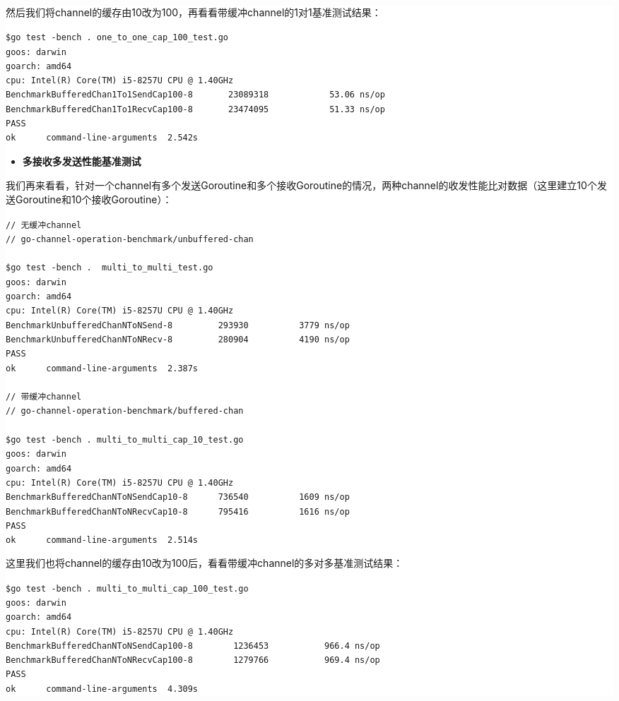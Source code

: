 ```plain
```

然后我们将channel的缓存由10改为100，再看看带缓冲channel的1对1基准测试结果：

```plain
$go test -bench . one_to_one_cap_100_test.go
goos: darwin
goarch: amd64
cpu: Intel(R) Core(TM) i5-8257U CPU @ 1.40GHz
BenchmarkBufferedChan1To1SendCap100-8   	23089318	        53.06 ns/op
BenchmarkBufferedChan1To1RecvCap100-8   	23474095	        51.33 ns/op
PASS
ok  	command-line-arguments	2.542s
```

- **多接收多发送性能基准测试**<br>

 我们再来看看，针对一个channel有多个发送Goroutine和多个接收Goroutine的情况，两种channel的收发性能比对数据（这里建立10个发送Goroutine和10个接收Goroutine）：



```plain
// 无缓冲channel
// go-channel-operation-benchmark/unbuffered-chan

$go test -bench .  multi_to_multi_test.go 
goos: darwin
goarch: amd64
cpu: Intel(R) Core(TM) i5-8257U CPU @ 1.40GHz
BenchmarkUnbufferedChanNToNSend-8   	  293930	      3779 ns/op
BenchmarkUnbufferedChanNToNRecv-8   	  280904	      4190 ns/op
PASS
ok  	command-line-arguments	2.387s

// 带缓冲channel
// go-channel-operation-benchmark/buffered-chan

$go test -bench . multi_to_multi_cap_10_test.go 
goos: darwin
goarch: amd64
cpu: Intel(R) Core(TM) i5-8257U CPU @ 1.40GHz
BenchmarkBufferedChanNToNSendCap10-8   	  736540	      1609 ns/op
BenchmarkBufferedChanNToNRecvCap10-8   	  795416	      1616 ns/op
PASS
ok  	command-line-arguments	2.514s
```

这里我们也将channel的缓存由10改为100后，看看带缓冲channel的多对多基准测试结果：

```plain
$go test -bench . multi_to_multi_cap_100_test.go 
goos: darwin
goarch: amd64
cpu: Intel(R) Core(TM) i5-8257U CPU @ 1.40GHz
BenchmarkBufferedChanNToNSendCap100-8   	 1236453	       966.4 ns/op
BenchmarkBufferedChanNToNRecvCap100-8   	 1279766	       969.4 ns/op
PASS
ok  	command-line-arguments	4.309s
```
